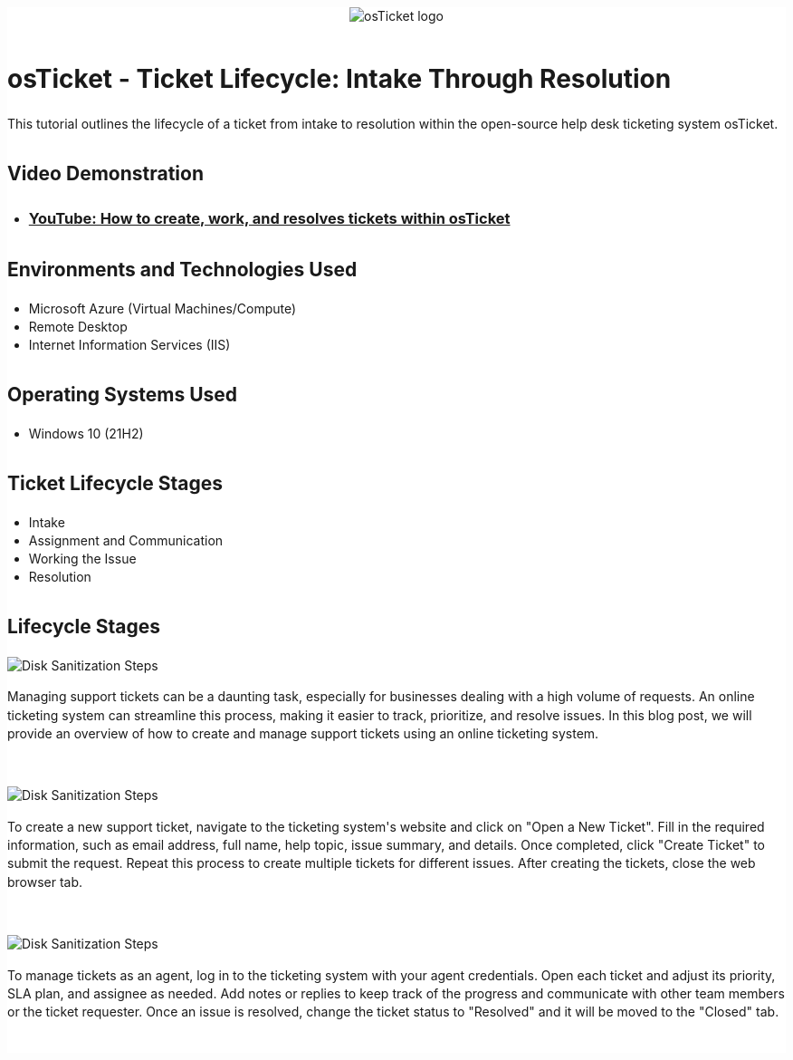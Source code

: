 <p align="center">
<img src="https://i.imgur.com/Clzj7Xs.png" alt="osTicket logo"/>
</p>

<h1>osTicket - Ticket Lifecycle: Intake Through Resolution</h1>
This tutorial outlines the lifecycle of a ticket from intake to resolution within the open-source help desk ticketing system osTicket.<br />


<h2>Video Demonstration</h2>

- ### [YouTube: How to create, work, and resolves tickets within osTicket](https://www.youtube.com)

<h2>Environments and Technologies Used</h2>

- Microsoft Azure (Virtual Machines/Compute)
- Remote Desktop
- Internet Information Services (IIS)

<h2>Operating Systems Used </h2>

- Windows 10</b> (21H2)

<h2>Ticket Lifecycle Stages</h2>

- Intake
- Assignment and Communication
- Working the Issue
- Resolution

<h2>Lifecycle Stages</h2>

<p>
<img src="https://i.imgur.com/cOz25am.png" height="80%" width="80%" alt="Disk Sanitization Steps"/>
</p>
<p>
Managing support tickets can be a daunting task, especially for businesses dealing with a high volume of requests. An online ticketing system can streamline this process, making it easier to track, prioritize, and resolve issues. In this blog post, we will provide an overview of how to create and manage support tickets using an online ticketing system.
</p>
<br />

<p>
<img src="https://i.imgur.com/z7JoCSU.png" height="80%" width="80%" alt="Disk Sanitization Steps"/>
</p>
<p>
To create a new support ticket, navigate to the ticketing system's website and click on "Open a New Ticket". Fill in the required information, such as email address, full name, help topic, issue summary, and details. Once completed, click "Create Ticket" to submit the request. Repeat this process to create multiple tickets for different issues. After creating the tickets, close the web browser tab.
</p>
<br />

<p>
<img src="https://i.imgur.com/Fbqd9oF.png" height="80%" width="80%" alt="Disk Sanitization Steps"/>
</p>
<p>
To manage tickets as an agent, log in to the ticketing system with your agent credentials. Open each ticket and adjust its priority, SLA plan, and assignee as needed. Add notes or replies to keep track of the progress and communicate with other team members or the ticket requester. Once an issue is resolved, change the ticket status to "Resolved" and it will be moved to the "Closed" tab.
</p>
<br />
